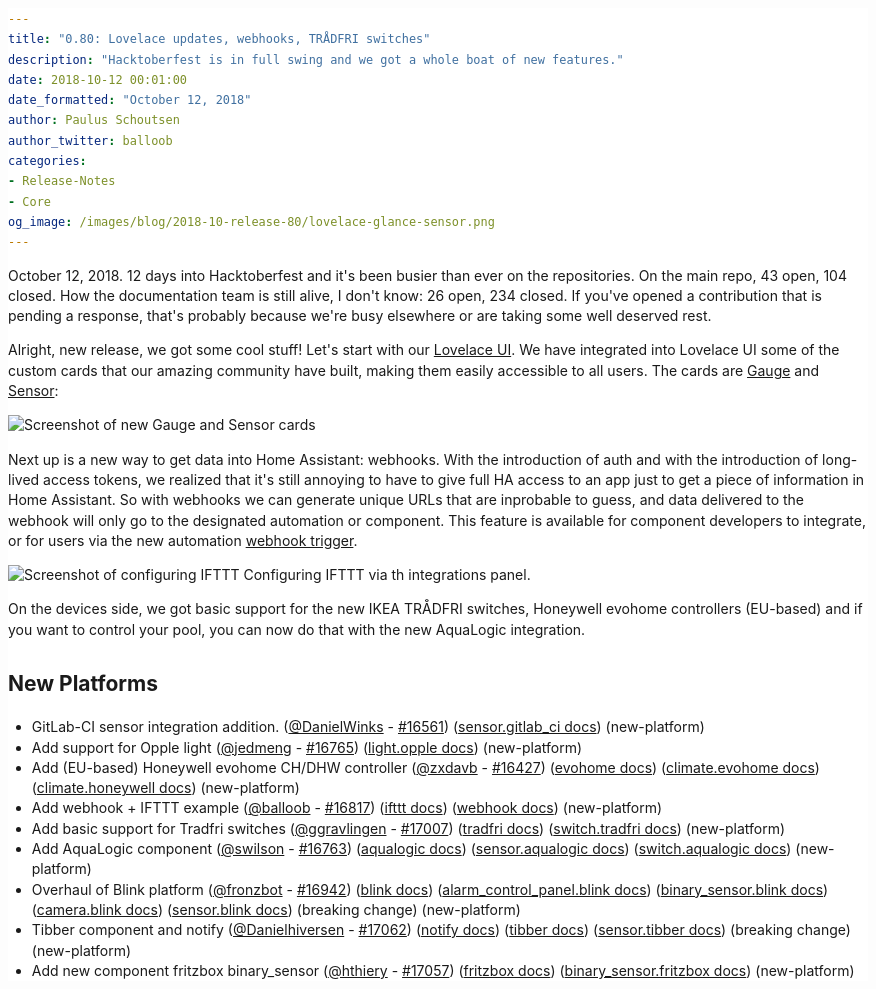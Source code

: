 ```yaml
---
title: "0.80: Lovelace updates, webhooks, TRÅDFRI switches"
description: "Hacktoberfest is in full swing and we got a whole boat of new features."
date: 2018-10-12 00:01:00
date_formatted: "October 12, 2018"
author: Paulus Schoutsen
author_twitter: balloob
categories:
- Release-Notes
- Core
og_image: /images/blog/2018-10-release-80/lovelace-glance-sensor.png
---
```


October 12, 2018. 12 days into Hacktoberfest and it's been busier than ever on the repositories. On the main repo, 43 open, 104 closed. How the documentation team is still alive, I don't know: 26 open, 234 closed. If you've opened a contribution that is pending a response, that's probably because we're busy elsewhere or are taking some well deserved rest.

Alright, new release, we got some cool stuff! Let's start with our [Lovelace UI](/lovelace). We have integrated into Lovelace UI some of the custom cards that our amazing community have built, making them easily accessible to all users. The cards are [Gauge][ll-gauge] and [Sensor][ll-sensor]:

[ll-gauge]: /dashboards/gauge/
[ll-sensor]: /dashboards/sensor/

<img src='/images/blog/2018-10-release-80/lovelace-glance-sensor.png' alt='Screenshot of new Gauge and Sensor cards' style='border: 0;box-shadow: none;'>

Next up is a new way to get data into Home Assistant: webhooks. With the introduction of auth and with the introduction of long-lived access tokens, we realized that it's still annoying to have to give full HA access to an app just to get a piece of information in Home Assistant. So with webhooks we can generate unique URLs that are inprobable to guess, and data delivered to the webhook will only go to the designated automation or component. This feature is available for component developers to integrate, or for users via the new automation [webhook trigger](/docs/automation/trigger/#webhook-trigger).

<p class='img'>
<img src='/images/blog/2018-10-release-80/config-ifttt.png' alt='Screenshot of configuring IFTTT'>
Configuring IFTTT via th integrations panel.
</p>

On the devices side, we got basic support for the new IKEA TRÅDFRI switches, Honeywell evohome controllers (EU-based) and if you want to control your pool, you can now do that with the new AquaLogic integration.

## New Platforms

- GitLab-CI sensor integration addition. ([@DanielWinks] - [#16561]) ([sensor.gitlab_ci docs]) (new-platform)
- Add support for Opple light ([@jedmeng] - [#16765]) ([light.opple docs]) (new-platform)
- Add (EU-based) Honeywell evohome CH/DHW controller ([@zxdavb] - [#16427]) ([evohome docs]) ([climate.evohome docs]) ([climate.honeywell docs]) (new-platform)
- Add webhook + IFTTT example ([@balloob] - [#16817]) ([ifttt docs]) ([webhook docs]) (new-platform)
- Add basic support for Tradfri switches ([@ggravlingen] - [#17007]) ([tradfri docs]) ([switch.tradfri docs]) (new-platform)
- Add AquaLogic component ([@swilson] - [#16763]) ([aqualogic docs]) ([sensor.aqualogic docs]) ([switch.aqualogic docs]) (new-platform)
- Overhaul of Blink platform ([@fronzbot] - [#16942]) ([blink docs]) ([alarm_control_panel.blink docs]) ([binary_sensor.blink docs]) ([camera.blink docs]) ([sensor.blink docs]) (breaking change) (new-platform)
- Tibber component and notify ([@Danielhiversen] - [#17062]) ([notify docs]) ([tibber docs]) ([sensor.tibber docs]) (breaking change) (new-platform)
- Add new component fritzbox binary_sensor ([@hthiery] - [#17057]) ([fritzbox docs]) ([binary_sensor.fritzbox docs]) (new-platform)

[#17381]: https://github.com/home-assistant/home-assistant/pull/17381
[#17393]: https://github.com/home-assistant/home-assistant/pull/17393
[#17465]: https://github.com/home-assistant/home-assistant/pull/17465
[#17471]: https://github.com/home-assistant/home-assistant/pull/17471
[@balloob]: https://github.com/balloob
[@mbrrg]: https://github.com/mbrrg
[@pvizeli]: https://github.com/pvizeli
[@quazzie]: https://github.com/quazzie
[alarm_control_panel.spc docs]: /integrations/spc
[api docs]: /integrations/api/
[hangouts docs]: /integrations/hangouts/
[websocket_api docs]: /integrations/websocket_api/
[#17483]: https://github.com/home-assistant/home-assistant/pull/17483
[#17538]: https://github.com/home-assistant/home-assistant/pull/17538
[#17542]: https://github.com/home-assistant/home-assistant/pull/17542
[@Anonym-tsk]: https://github.com/Anonym-tsk
[@balloob]: https://github.com/balloob
[@fronzbot]: https://github.com/fronzbot
[alarm_control_panel.blink docs]: /integrations/blink
[binary_sensor.blink docs]: /integrations/blink
[blink docs]: /integrations/blink/
[camera.blink docs]: /integrations/blink
[cloud docs]: /integrations/cloud/
[sensor.blink docs]: /integrations/blink
[telegram_bot docs]: /integrations/telegram_bot/
[#17401]: https://github.com/home-assistant/home-assistant/pull/17401
[#17518]: https://github.com/home-assistant/home-assistant/pull/17518
[#17560]: https://github.com/home-assistant/home-assistant/pull/17560
[#17573]: https://github.com/home-assistant/home-assistant/pull/17573
[@StevenLooman]: https://github.com/StevenLooman
[@balloob]: https://github.com/balloob
[@hobbypunk90]: https://github.com/hobbypunk90
[hangouts docs]: /integrations/hangouts/
[media_player.dlna_dmr docs]: /integrations/dlna_dmr
[media_player.snapcast docs]: /integrations/snapcast
[upnp docs]: /integrations/upnp/
[#16427]: https://github.com/home-assistant/home-assistant/pull/16427
[#16560]: https://github.com/home-assistant/home-assistant/pull/16560
[#16561]: https://github.com/home-assistant/home-assistant/pull/16561
[#16638]: https://github.com/home-assistant/home-assistant/pull/16638
[#16671]: https://github.com/home-assistant/home-assistant/pull/16671
[#16719]: https://github.com/home-assistant/home-assistant/pull/16719
[#16720]: https://github.com/home-assistant/home-assistant/pull/16720
[#16740]: https://github.com/home-assistant/home-assistant/pull/16740
[#16763]: https://github.com/home-assistant/home-assistant/pull/16763
[#16765]: https://github.com/home-assistant/home-assistant/pull/16765
[#16798]: https://github.com/home-assistant/home-assistant/pull/16798
[#16807]: https://github.com/home-assistant/home-assistant/pull/16807
[#16816]: https://github.com/home-assistant/home-assistant/pull/16816
[#16817]: https://github.com/home-assistant/home-assistant/pull/16817
[#16823]: https://github.com/home-assistant/home-assistant/pull/16823
[#16824]: https://github.com/home-assistant/home-assistant/pull/16824
[#16825]: https://github.com/home-assistant/home-assistant/pull/16825
[#16826]: https://github.com/home-assistant/home-assistant/pull/16826
[#16828]: https://github.com/home-assistant/home-assistant/pull/16828
[#16832]: https://github.com/home-assistant/home-assistant/pull/16832
[#16833]: https://github.com/home-assistant/home-assistant/pull/16833
[#16838]: https://github.com/home-assistant/home-assistant/pull/16838
[#16839]: https://github.com/home-assistant/home-assistant/pull/16839
[#16840]: https://github.com/home-assistant/home-assistant/pull/16840
[#16843]: https://github.com/home-assistant/home-assistant/pull/16843
[#16844]: https://github.com/home-assistant/home-assistant/pull/16844
[#16845]: https://github.com/home-assistant/home-assistant/pull/16845
[#16848]: https://github.com/home-assistant/home-assistant/pull/16848
[#16852]: https://github.com/home-assistant/home-assistant/pull/16852
[#16853]: https://github.com/home-assistant/home-assistant/pull/16853
[#16855]: https://github.com/home-assistant/home-assistant/pull/16855
[#16856]: https://github.com/home-assistant/home-assistant/pull/16856
[#16857]: https://github.com/home-assistant/home-assistant/pull/16857
[#16858]: https://github.com/home-assistant/home-assistant/pull/16858
[#16859]: https://github.com/home-assistant/home-assistant/pull/16859
[#16860]: https://github.com/home-assistant/home-assistant/pull/16860
[#16861]: https://github.com/home-assistant/home-assistant/pull/16861
[#16863]: https://github.com/home-assistant/home-assistant/pull/16863
[#16865]: https://github.com/home-assistant/home-assistant/pull/16865
[#16870]: https://github.com/home-assistant/home-assistant/pull/16870
[#16871]: https://github.com/home-assistant/home-assistant/pull/16871
[#16874]: https://github.com/home-assistant/home-assistant/pull/16874
[#16877]: https://github.com/home-assistant/home-assistant/pull/16877
[#16878]: https://github.com/home-assistant/home-assistant/pull/16878
[#16879]: https://github.com/home-assistant/home-assistant/pull/16879
[#16882]: https://github.com/home-assistant/home-assistant/pull/16882
[#16883]: https://github.com/home-assistant/home-assistant/pull/16883
[#16884]: https://github.com/home-assistant/home-assistant/pull/16884
[#16892]: https://github.com/home-assistant/home-assistant/pull/16892
[#16893]: https://github.com/home-assistant/home-assistant/pull/16893
[#16894]: https://github.com/home-assistant/home-assistant/pull/16894
[#16896]: https://github.com/home-assistant/home-assistant/pull/16896
[#16897]: https://github.com/home-assistant/home-assistant/pull/16897
[#16900]: https://github.com/home-assistant/home-assistant/pull/16900
[#16901]: https://github.com/home-assistant/home-assistant/pull/16901
[#16903]: https://github.com/home-assistant/home-assistant/pull/16903
[#16904]: https://github.com/home-assistant/home-assistant/pull/16904
[#16906]: https://github.com/home-assistant/home-assistant/pull/16906
[#16909]: https://github.com/home-assistant/home-assistant/pull/16909
[#16910]: https://github.com/home-assistant/home-assistant/pull/16910
[#16911]: https://github.com/home-assistant/home-assistant/pull/16911
[#16914]: https://github.com/home-assistant/home-assistant/pull/16914
[#16915]: https://github.com/home-assistant/home-assistant/pull/16915
[#16917]: https://github.com/home-assistant/home-assistant/pull/16917
[#16918]: https://github.com/home-assistant/home-assistant/pull/16918
[#16919]: https://github.com/home-assistant/home-assistant/pull/16919
[#16920]: https://github.com/home-assistant/home-assistant/pull/16920
[#16921]: https://github.com/home-assistant/home-assistant/pull/16921
[#16923]: https://github.com/home-assistant/home-assistant/pull/16923
[#16931]: https://github.com/home-assistant/home-assistant/pull/16931
[#16937]: https://github.com/home-assistant/home-assistant/pull/16937
[#16939]: https://github.com/home-assistant/home-assistant/pull/16939
[#16942]: https://github.com/home-assistant/home-assistant/pull/16942
[#16949]: https://github.com/home-assistant/home-assistant/pull/16949
[#16950]: https://github.com/home-assistant/home-assistant/pull/16950
[#16951]: https://github.com/home-assistant/home-assistant/pull/16951
[#16962]: https://github.com/home-assistant/home-assistant/pull/16962
[#16965]: https://github.com/home-assistant/home-assistant/pull/16965
[#16969]: https://github.com/home-assistant/home-assistant/pull/16969
[#16972]: https://github.com/home-assistant/home-assistant/pull/16972
[#16980]: https://github.com/home-assistant/home-assistant/pull/16980
[#17001]: https://github.com/home-assistant/home-assistant/pull/17001
[#17003]: https://github.com/home-assistant/home-assistant/pull/17003
[#17004]: https://github.com/home-assistant/home-assistant/pull/17004
[#17007]: https://github.com/home-assistant/home-assistant/pull/17007
[#17010]: https://github.com/home-assistant/home-assistant/pull/17010
[#17015]: https://github.com/home-assistant/home-assistant/pull/17015
[#17016]: https://github.com/home-assistant/home-assistant/pull/17016
[#17017]: https://github.com/home-assistant/home-assistant/pull/17017
[#17018]: https://github.com/home-assistant/home-assistant/pull/17018
[#17019]: https://github.com/home-assistant/home-assistant/pull/17019
[#17020]: https://github.com/home-assistant/home-assistant/pull/17020
[#17021]: https://github.com/home-assistant/home-assistant/pull/17021
[#17022]: https://github.com/home-assistant/home-assistant/pull/17022
[#17024]: https://github.com/home-assistant/home-assistant/pull/17024
[#17027]: https://github.com/home-assistant/home-assistant/pull/17027
[#17028]: https://github.com/home-assistant/home-assistant/pull/17028
[#17029]: https://github.com/home-assistant/home-assistant/pull/17029
[#17032]: https://github.com/home-assistant/home-assistant/pull/17032
[#17033]: https://github.com/home-assistant/home-assistant/pull/17033
[#17035]: https://github.com/home-assistant/home-assistant/pull/17035
[#17036]: https://github.com/home-assistant/home-assistant/pull/17036
[#17038]: https://github.com/home-assistant/home-assistant/pull/17038
[#17039]: https://github.com/home-assistant/home-assistant/pull/17039
[#17042]: https://github.com/home-assistant/home-assistant/pull/17042
[#17047]: https://github.com/home-assistant/home-assistant/pull/17047
[#17048]: https://github.com/home-assistant/home-assistant/pull/17048
[#17050]: https://github.com/home-assistant/home-assistant/pull/17050
[#17051]: https://github.com/home-assistant/home-assistant/pull/17051
[#17052]: https://github.com/home-assistant/home-assistant/pull/17052
[#17055]: https://github.com/home-assistant/home-assistant/pull/17055
[#17056]: https://github.com/home-assistant/home-assistant/pull/17056
[#17057]: https://github.com/home-assistant/home-assistant/pull/17057
[#17059]: https://github.com/home-assistant/home-assistant/pull/17059
[#17060]: https://github.com/home-assistant/home-assistant/pull/17060
[#17062]: https://github.com/home-assistant/home-assistant/pull/17062
[#17064]: https://github.com/home-assistant/home-assistant/pull/17064
[#17065]: https://github.com/home-assistant/home-assistant/pull/17065
[#17068]: https://github.com/home-assistant/home-assistant/pull/17068
[#17069]: https://github.com/home-assistant/home-assistant/pull/17069
[#17070]: https://github.com/home-assistant/home-assistant/pull/17070
[#17073]: https://github.com/home-assistant/home-assistant/pull/17073
[#17079]: https://github.com/home-assistant/home-assistant/pull/17079
[#17080]: https://github.com/home-assistant/home-assistant/pull/17080
[#17083]: https://github.com/home-assistant/home-assistant/pull/17083
[#17085]: https://github.com/home-assistant/home-assistant/pull/17085
[#17086]: https://github.com/home-assistant/home-assistant/pull/17086
[#17091]: https://github.com/home-assistant/home-assistant/pull/17091
[#17092]: https://github.com/home-assistant/home-assistant/pull/17092
[#17093]: https://github.com/home-assistant/home-assistant/pull/17093
[#17095]: https://github.com/home-assistant/home-assistant/pull/17095
[#17096]: https://github.com/home-assistant/home-assistant/pull/17096
[#17098]: https://github.com/home-assistant/home-assistant/pull/17098
[#17099]: https://github.com/home-assistant/home-assistant/pull/17099
[#17101]: https://github.com/home-assistant/home-assistant/pull/17101
[#17102]: https://github.com/home-assistant/home-assistant/pull/17102
[#17104]: https://github.com/home-assistant/home-assistant/pull/17104
[#17108]: https://github.com/home-assistant/home-assistant/pull/17108
[#17114]: https://github.com/home-assistant/home-assistant/pull/17114
[#17121]: https://github.com/home-assistant/home-assistant/pull/17121
[#17125]: https://github.com/home-assistant/home-assistant/pull/17125
[#17127]: https://github.com/home-assistant/home-assistant/pull/17127
[#17129]: https://github.com/home-assistant/home-assistant/pull/17129
[#17131]: https://github.com/home-assistant/home-assistant/pull/17131
[#17132]: https://github.com/home-assistant/home-assistant/pull/17132
[#17135]: https://github.com/home-assistant/home-assistant/pull/17135
[#17136]: https://github.com/home-assistant/home-assistant/pull/17136
[#17143]: https://github.com/home-assistant/home-assistant/pull/17143
[#17144]: https://github.com/home-assistant/home-assistant/pull/17144
[#17145]: https://github.com/home-assistant/home-assistant/pull/17145
[#17147]: https://github.com/home-assistant/home-assistant/pull/17147
[#17149]: https://github.com/home-assistant/home-assistant/pull/17149
[#17150]: https://github.com/home-assistant/home-assistant/pull/17150
[#17153]: https://github.com/home-assistant/home-assistant/pull/17153
[#17154]: https://github.com/home-assistant/home-assistant/pull/17154
[#17169]: https://github.com/home-assistant/home-assistant/pull/17169
[#17172]: https://github.com/home-assistant/home-assistant/pull/17172
[#17173]: https://github.com/home-assistant/home-assistant/pull/17173
[#17187]: https://github.com/home-assistant/home-assistant/pull/17187
[#17188]: https://github.com/home-assistant/home-assistant/pull/17188
[#17192]: https://github.com/home-assistant/home-assistant/pull/17192
[#17207]: https://github.com/home-assistant/home-assistant/pull/17207
[#17208]: https://github.com/home-assistant/home-assistant/pull/17208
[#17220]: https://github.com/home-assistant/home-assistant/pull/17220
[#17236]: https://github.com/home-assistant/home-assistant/pull/17236
[#17238]: https://github.com/home-assistant/home-assistant/pull/17238
[#17239]: https://github.com/home-assistant/home-assistant/pull/17239
[#17246]: https://github.com/home-assistant/home-assistant/pull/17246
[#17248]: https://github.com/home-assistant/home-assistant/pull/17248
[#17259]: https://github.com/home-assistant/home-assistant/pull/17259
[#17261]: https://github.com/home-assistant/home-assistant/pull/17261
[#17264]: https://github.com/home-assistant/home-assistant/pull/17264
[#17274]: https://github.com/home-assistant/home-assistant/pull/17274
[#17275]: https://github.com/home-assistant/home-assistant/pull/17275
[#17285]: https://github.com/home-assistant/home-assistant/pull/17285
[#17295]: https://github.com/home-assistant/home-assistant/pull/17295
[#17310]: https://github.com/home-assistant/home-assistant/pull/17310
[#17318]: https://github.com/home-assistant/home-assistant/pull/17318
[#17324]: https://github.com/home-assistant/home-assistant/pull/17324
[@Anonym-tsk]: https://github.com/Anonym-tsk
[@Cinntax]: https://github.com/Cinntax
[@DanielWinks]: https://github.com/DanielWinks
[@Danielhiversen]: https://github.com/Danielhiversen
[@DavidDeSloovere]: https://github.com/DavidDeSloovere
[@GP8x]: https://github.com/GP8x
[@Julius2342]: https://github.com/Julius2342
[@MartinHjelmare]: https://github.com/MartinHjelmare
[@MatMaul]: https://github.com/MatMaul
[@OttoWinter]: https://github.com/OttoWinter
[@OverloadUT]: https://github.com/OverloadUT
[@PaulAnnekov]: https://github.com/PaulAnnekov
[@SNoof85]: https://github.com/SNoof85
[@StevenLooman]: https://github.com/StevenLooman
[@amelchio]: https://github.com/amelchio
[@anapaulagomes]: https://github.com/anapaulagomes
[@andersonshatch]: https://github.com/andersonshatch
[@armills]: https://github.com/armills
[@arsaboo]: https://github.com/arsaboo
[@awarecan]: https://github.com/awarecan
[@bachya]: https://github.com/bachya
[@balloob]: https://github.com/balloob
[@blakeblackshear]: https://github.com/blakeblackshear
[@cdce8p]: https://github.com/cdce8p
[@cgarwood]: https://github.com/cgarwood
[@cgtobi]: https://github.com/cgtobi
[@danielperna84]: https://github.com/danielperna84
[@dYalib]: https://github.com/dYalib
[@dippysan]: https://github.com/dippysan
[@emontnemery]: https://github.com/emontnemery
[@exxamalte]: https://github.com/exxamalte
[@fabaff]: https://github.com/fabaff
[@flowolf]: https://github.com/flowolf
[@fronzbot]: https://github.com/fronzbot
[@gerard33]: https://github.com/gerard33
[@ggravlingen]: https://github.com/ggravlingen
[@hthiery]: https://github.com/hthiery
[@htotoo]: https://github.com/htotoo
[@janvanhelvoort]: https://github.com/janvanhelvoort
[@jedmeng]: https://github.com/jedmeng
[@jeradM]: https://github.com/jeradM
[@kirichkov]: https://github.com/kirichkov
[@lwis]: https://github.com/lwis
[@mbrrg]: https://github.com/mbrrg
[@mvn23]: https://github.com/mvn23
[@nickovs]: https://github.com/nickovs
[@no2chem]: https://github.com/no2chem
[@persandstrom]: https://github.com/persandstrom
[@prophit987]: https://github.com/prophit987
[@pvizeli]: https://github.com/pvizeli
[@quazzie]: https://github.com/quazzie
[@randellhodges]: https://github.com/randellhodges
[@rohankapoorcom]: https://github.com/rohankapoorcom
[@sander76]: https://github.com/sander76
[@schmittx]: https://github.com/schmittx
[@scop]: https://github.com/scop
[@siom79]: https://github.com/siom79
[@swilson]: https://github.com/swilson
[@syssi]: https://github.com/syssi
[@thomasloven]: https://github.com/thomasloven
[@timmo001]: https://github.com/timmo001
[@tsvi]: https://github.com/tsvi
[@zxdavb]: https://github.com/zxdavb
[alarm_control_panel docs]: /integrations/alarm_control_panel/
[alarm_control_panel.blink docs]: /integrations/blink
[alarm_control_panel.mqtt docs]: /integrations/alarm_control_panel.mqtt/
[alarm_control_panel.simplisafe docs]: /integrations/simplisafe
[alarm_control_panel.spc docs]: /integrations/spc
[alert docs]: /integrations/alert/
[aqualogic docs]: /integrations/aqualogic/
[auth docs]: /integrations/auth/
[automation docs]: /integrations/automation/
[automation.webhook docs]: /docs/automation/trigger/#webhook-trigger
[binary_sensor.blink docs]: /integrations/blink
[binary_sensor.bmw_connected_drive docs]: /integrations/bmw_connected_drive
[binary_sensor.ffmpeg_motion docs]: /integrations/ffmpeg_motion/
[binary_sensor.ffmpeg_noise docs]: /integrations/ffmpeg_noise/
[binary_sensor.fritzbox docs]: /integrations/fritzbox
[binary_sensor.mqtt docs]: /integrations/binary_sensor.mqtt/
[binary_sensor.openuv docs]: /integrations/openuv
[binary_sensor.ping docs]: /integrations/ping#binary-sensor
[binary_sensor.rachio docs]: /integrations/rachio
[binary_sensor.spc docs]: /integrations/spc#binary-sensor
[blink docs]: /integrations/blink/
[bmw_connected_drive docs]: /integrations/bmw_connected_drive/
[camera docs]: /integrations/camera/
[camera.blink docs]: /integrations/blink
[camera.mjpeg docs]: /integrations/mjpeg
[camera.mqtt docs]: /integrations/camera.mqtt/
[camera.onvif docs]: /integrations/onvif
[climate docs]: /integrations/climate/
[climate.evohome docs]: /integrations/evohome
[climate.fritzbox docs]: /integrations/fritzbox
[climate.honeywell docs]: /integrations/honeywell
[climate.mqtt docs]: /integrations/climate.mqtt/
[config docs]: /integrations/config/
[counter docs]: /integrations/counter/
[cover docs]: /integrations/cover/
[cover.mqtt docs]: /integrations/cover.mqtt/
[cover.myq docs]: /integrations/myq
[device_sun_light_trigger docs]: /integrations/device_sun_light_trigger/
[device_tracker docs]: /integrations/device_tracker/
[device_tracker.tile docs]: /integrations/tile
[duckdns docs]: /integrations/duckdns/
[emulated_hue docs]: /integrations/emulated_hue/
[envisalink docs]: /integrations/envisalink/
[evohome docs]: /integrations/evohome/
[fan docs]: /integrations/fan/
[fan.mqtt docs]: /integrations/fan.mqtt/
[ffmpeg docs]: /integrations/ffmpeg/
[fritzbox docs]: /integrations/fritzbox/
[frontend docs]: /integrations/frontend/
[google_assistant docs]: /integrations/google_assistant/
[group docs]: /integrations/group/
[hangouts docs]: /integrations/hangouts/
[hassio docs]: /integrations/hassio/
[homekit docs]: /integrations/homekit/
[homekit_controller docs]: /integrations/homekit_controller/
[homematic docs]: /integrations/homematic/
[homematicip_cloud docs]: /integrations/homematicip_cloud/
[huawei_lte docs]: /integrations/huawei_lte/
[hue docs]: /integrations/hue/
[ifttt docs]: /integrations/ifttt/
[image_processing docs]: /integrations/image_processing/
[input_boolean docs]: /integrations/input_boolean/
[input_number docs]: /integrations/input_number/
[input_select docs]: /integrations/input_select/
[input_text docs]: /integrations/input_text/
[keyboard docs]: /integrations/keyboard/
[light docs]: /integrations/light/
[light.hue docs]: /integrations/hue
[light.lifx docs]: /integrations/lifx
[light.mqtt docs]: /integrations/light.mqtt/
[light.mqtt_json docs]: /integrations/light.mqtt
[light.opple docs]: /integrations/opple
[light.xiaomi_miio docs]: /integrations/light.xiaomi_miio/
[lock docs]: /integrations/lock/
[lock.mqtt docs]: /integrations/lock.mqtt/
[logbook docs]: /integrations/logbook/
[logger docs]: /integrations/logger/
[lovelace docs]: /integrations/lovelace/
[media_extractor docs]: /integrations/media_extractor/
[media_player docs]: /integrations/media_player/
[media_player.samsungtv docs]: /integrations/samsungtv
[media_player.sonos docs]: /integrations/sonos
[media_player.soundtouch docs]: /integrations/soundtouch
[microsoft_face docs]: /integrations/microsoft_face/
[mqtt docs]: /integrations/mqtt/
[netatmo docs]: /integrations/netatmo/
[notify docs]: /integrations/notify/
[onboarding docs]: /integrations/onboarding/
[openuv docs]: /integrations/openuv/
[persistent_notification docs]: /integrations/persistent_notification/
[rachio docs]: /integrations/rachio/
[remote docs]: /integrations/remote/
[scene docs]: /integrations/scene/
[script docs]: /integrations/script/
[sensor docs]: /integrations/sensor/
[sensor.aqualogic docs]: /integrations/aqualogic#sensor
[sensor.blink docs]: /integrations/blink
[sensor.enphase_envoy docs]: /integrations/enphase_envoy
[sensor.geo_rss_events docs]: /integrations/geo_rss_events
[sensor.gitlab_ci docs]: /integrations/gitlab_ci
[sensor.google_travel_time docs]: /integrations/google_travel_time
[sensor.jewish_calendar docs]: /integrations/jewish_calendar
[sensor.miflora docs]: /integrations/miflora
[sensor.mqtt docs]: /integrations/sensor.mqtt/
[sensor.mqtt_room docs]: /integrations/mqtt_room
[sensor.netatmo_public docs]: /integrations/netatmo/#sensor
[sensor.openweathermap docs]: /integrations/openweathermap#sensor
[sensor.scrape docs]: /integrations/scrape
[sensor.tibber docs]: /integrations/tibber#sensor
[sensor.xiaomi_aqara docs]: /integrations/sensor.xiaomi_aqara/
[sonos docs]: /integrations/sonos/
[spc docs]: /integrations/spc/
[switch docs]: /integrations/switch/
[switch.aqualogic docs]: /integrations/aqualogic#switch
[switch.flux docs]: /integrations/flux
[switch.mqtt docs]: /integrations/switch.mqtt/
[switch.rachio docs]: /integrations/rachio#switch
[switch.rest docs]: /integrations/switch.rest/
[switch.tradfri docs]: /integrations/tradfri
[switch.volvooncall docs]: /integrations/volvooncall
[switch.xiaomi_aqara docs]: /integrations/switch.xiaomi_aqara/
[telegram_bot docs]: /integrations/telegram_bot/
[tibber docs]: /integrations/tibber/
[timer docs]: /integrations/timer/
[tradfri docs]: /integrations/tradfri/
[upnp docs]: /integrations/upnp/
[vacuum docs]: /integrations/vacuum/
[vacuum.xiaomi_miio docs]: /integrations/vacuum.xiaomi_miio/
[verisure docs]: /integrations/verisure/
[weather docs]: /integrations/weather/
[weather.darksky docs]: /integrations/weather.darksky/
[weather.openweathermap docs]: /integrations/openweathermap#weather
[webhook docs]: /integrations/webhook/
[websocket_api docs]: /integrations/websocket_api/
[xiaomi_aqara docs]: /integrations/xiaomi_aqara/
[zoneminder docs]: /integrations/zoneminder/
[zwave docs]: /integrations/zwave/